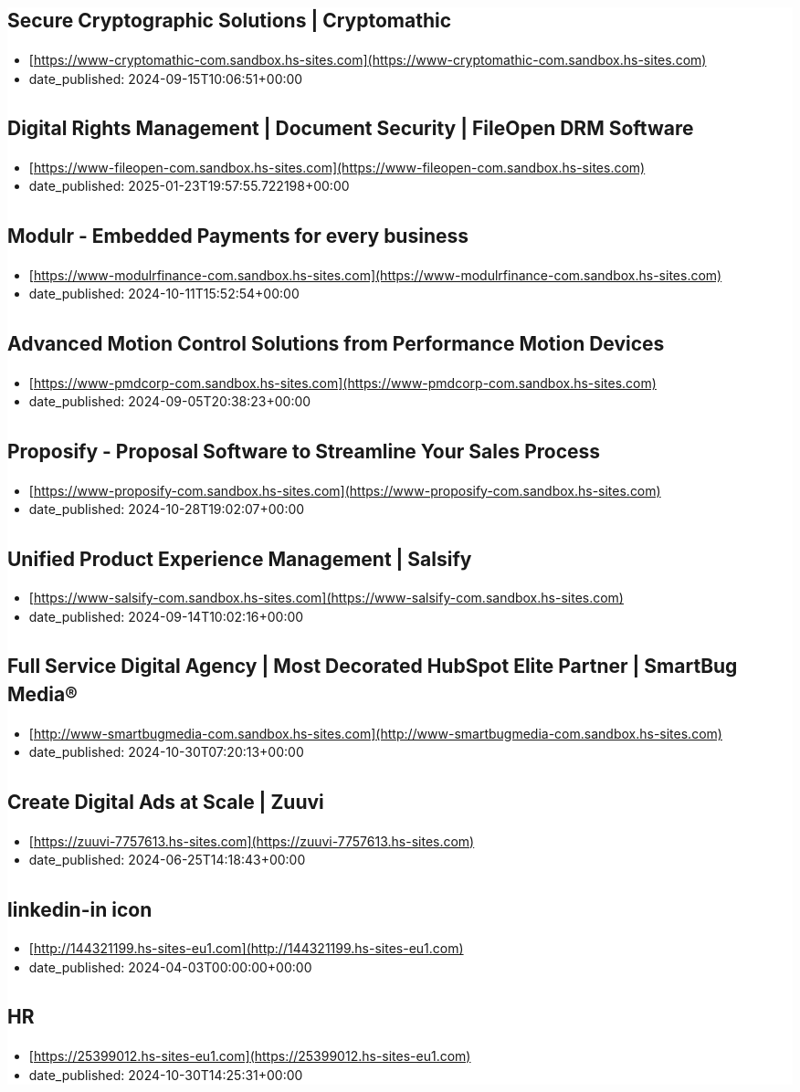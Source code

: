  ## Secure Cryptographic Solutions | Cryptomathic
 - [https://www-cryptomathic-com.sandbox.hs-sites.com](https://www-cryptomathic-com.sandbox.hs-sites.com)
 - date_published: 2024-09-15T10:06:51+00:00

 ## Digital Rights Management | Document Security | FileOpen DRM Software
 - [https://www-fileopen-com.sandbox.hs-sites.com](https://www-fileopen-com.sandbox.hs-sites.com)
 - date_published: 2025-01-23T19:57:55.722198+00:00

 ## Modulr - Embedded Payments for every business
 - [https://www-modulrfinance-com.sandbox.hs-sites.com](https://www-modulrfinance-com.sandbox.hs-sites.com)
 - date_published: 2024-10-11T15:52:54+00:00

 ## Advanced Motion Control Solutions from Performance Motion Devices
 - [https://www-pmdcorp-com.sandbox.hs-sites.com](https://www-pmdcorp-com.sandbox.hs-sites.com)
 - date_published: 2024-09-05T20:38:23+00:00

 ## Proposify - Proposal Software to Streamline Your Sales Process
 - [https://www-proposify-com.sandbox.hs-sites.com](https://www-proposify-com.sandbox.hs-sites.com)
 - date_published: 2024-10-28T19:02:07+00:00

 ## Unified Product Experience Management | Salsify
 - [https://www-salsify-com.sandbox.hs-sites.com](https://www-salsify-com.sandbox.hs-sites.com)
 - date_published: 2024-09-14T10:02:16+00:00

 ## Full Service Digital Agency | Most Decorated HubSpot Elite Partner | SmartBug Media®
 - [http://www-smartbugmedia-com.sandbox.hs-sites.com](http://www-smartbugmedia-com.sandbox.hs-sites.com)
 - date_published: 2024-10-30T07:20:13+00:00

 ## Create Digital Ads at Scale | Zuuvi
 - [https://zuuvi-7757613.hs-sites.com](https://zuuvi-7757613.hs-sites.com)
 - date_published: 2024-06-25T14:18:43+00:00

 ## linkedin-in icon
 - [http://144321199.hs-sites-eu1.com](http://144321199.hs-sites-eu1.com)
 - date_published: 2024-04-03T00:00:00+00:00

 ## HR
 - [https://25399012.hs-sites-eu1.com](https://25399012.hs-sites-eu1.com)
 - date_published: 2024-10-30T14:25:31+00:00
